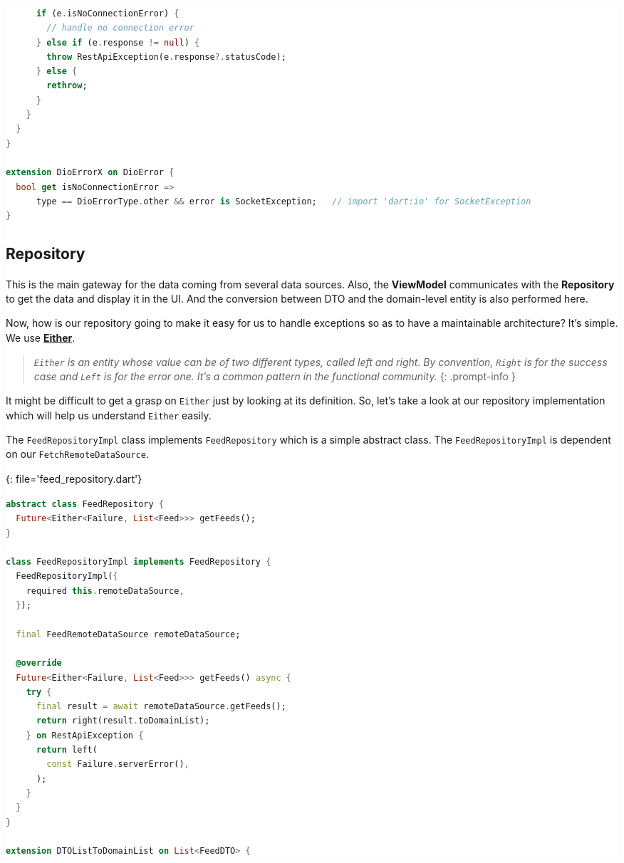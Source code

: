 ```dart
      if (e.isNoConnectionError) {
        // handle no connection error
      } else if (e.response != null) {
        throw RestApiException(e.response?.statusCode);
      } else {
        rethrow;
      }
    }
  }
}

extension DioErrorX on DioError {
  bool get isNoConnectionError =>
      type == DioErrorType.other && error is SocketException;   // import 'dart:io' for SocketException
}
```

## Repository

This is the main gateway for the data coming from several data sources. Also, the **ViewModel** communicates with the **Repository** to get the data and display it in the UI. And the conversion between DTO and the domain-level entity is also performed here.

Now, how is our repository going to make it easy for us to handle exceptions so as to have a maintainable architecture? It’s simple. We use **[Either][]**.

> _`Either` is an entity whose value can be of two different types, called left and right. By convention, `Right` is for the success case and `Left` is for the error one. It’s a common pattern in the functional community._
{: .prompt-info }

It might be difficult to get a grasp on `Either` just by looking at its definition. So, let’s take a look at our repository implementation which will help us understand `Either` easily.

The `FeedRepositoryImpl` class implements `FeedRepository` which is a simple abstract class. The `FeedRepositoryImpl` is dependent on our `FetchRemoteDataSource`.

{: file='feed_repository.dart'}

```dart
abstract class FeedRepository {
  Future<Either<Failure, List<Feed>>> getFeeds();
}

class FeedRepositoryImpl implements FeedRepository {
  FeedRepositoryImpl({
    required this.remoteDataSource,
  });

  final FeedRemoteDataSource remoteDataSource;

  @override
  Future<Either<Failure, List<Feed>>> getFeeds() async {
    try {
      final result = await remoteDataSource.getFeeds();
      return right(result.toDomainList);
    } on RestApiException {
      return left(
        const Failure.serverError(),
      );
    }
  }
}

extension DTOListToDomainList on List<FeedDTO> {
```

[flutter_bloc]: https://pub.dev/packages/flutter_bloc
[dio]: https://pub.dev/packages/dio
[dartz]: https://pub.dev/packages/dartz
[freezed]: https://pub.dev/packages/freezed
[build_runner]: https://pub.dev/packages/build_runner
[freezed_annotation]: https://pub.dev/packages/freezed_annotation
[BlocBuilder]: https://pub.dev/packages/flutter_bloc#blocbuilder
[translated-blog]: https://t.co/rpfOpMm3o0
[DTOs]: https://en.wikipedia.org/wiki/Data_transfer_object
[Data Layer Architecture Diagramatic Representation]: https://dev-to-uploads.s3.amazonaws.com/uploads/articles/bvp87zh3qnjv4a9pn3vo.png
[Reso Coder's Twitter]: https://twitter.com/resocoder
[Either]: https://medium.com/disney-streaming/option-either-state-and-io-imperative-programming-in-a-functional-world-8e176049af81
[error bubble]: https://www.linkedin.com/pulse/error-handling-let-bubble-up-mihael-schmidt/
[getstream blog]: https://getstream.io/blog/modeling-retrofit-responses/
[Github-Biplab]: https://github.com/Biplab-Dutta/
[Twitter-Biplab]: https://twitter.com/b_plab98
[LinkedIn-Biplab]: https://www.linkedin.com/in/biplab-dutta-43774717a/